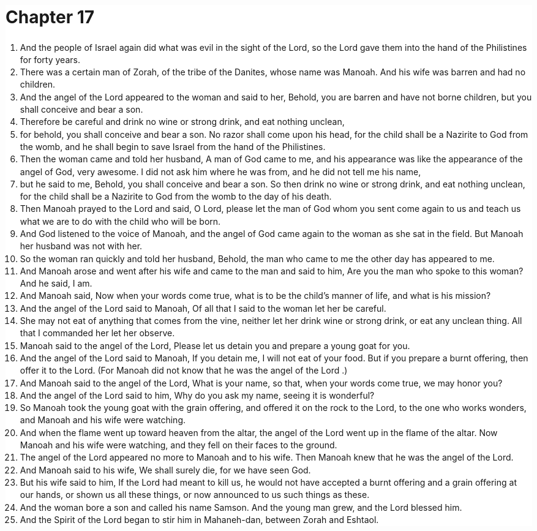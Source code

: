 # Chapter 17

1. And the people of Israel again did what was evil in the sight of the Lord, so the Lord gave them into the hand of the Philistines for forty years.
2. There was a certain man of Zorah, of the tribe of the Danites, whose name was Manoah. And his wife was barren and had no children.
3. And the angel of the Lord appeared to the woman and said to her, Behold, you are barren and have not borne children, but you shall conceive and bear a son.
4. Therefore be careful and drink no wine or strong drink, and eat nothing unclean,
5. for behold, you shall conceive and bear a son. No razor shall come upon his head, for the child shall be a Nazirite to God from the womb, and he shall begin to save Israel from the hand of the Philistines.
6. Then the woman came and told her husband, A man of God came to me, and his appearance was like the appearance of the angel of God, very awesome. I did not ask him where he was from, and he did not tell me his name,
7. but he said to me, Behold, you shall conceive and bear a son. So then drink no wine or strong drink, and eat nothing unclean, for the child shall be a Nazirite to God from the womb to the day of his death.
8. Then Manoah prayed to the Lord and said, O Lord, please let the man of God whom you sent come again to us and teach us what we are to do with the child who will be born.
9. And God listened to the voice of Manoah, and the angel of God came again to the woman as she sat in the field. But Manoah her husband was not with her.
10. So the woman ran quickly and told her husband, Behold, the man who came to me the other day has appeared to me.
11. And Manoah arose and went after his wife and came to the man and said to him, Are you the man who spoke to this woman? And he said, I am.
12. And Manoah said, Now when your words come true, what is to be the child’s manner of life, and what is his mission?
13. And the angel of the Lord said to Manoah, Of all that I said to the woman let her be careful.
14. She may not eat of anything that comes from the vine, neither let her drink wine or strong drink, or eat any unclean thing. All that I commanded her let her observe.
15. Manoah said to the angel of the Lord, Please let us detain you and prepare a young goat for you.
16. And the angel of the Lord said to Manoah, If you detain me, I will not eat of your food. But if you prepare a burnt offering, then offer it to the Lord. (For Manoah did not know that he was the angel of the Lord .)
17. And Manoah said to the angel of the Lord, What is your name, so that, when your words come true, we may honor you?
18. And the angel of the Lord said to him, Why do you ask my name, seeing it is wonderful?
19. So Manoah took the young goat with the grain offering, and offered it on the rock to the Lord, to the one who works wonders, and Manoah and his wife were watching.
20. And when the flame went up toward heaven from the altar, the angel of the Lord went up in the flame of the altar. Now Manoah and his wife were watching, and they fell on their faces to the ground.
21. The angel of the Lord appeared no more to Manoah and to his wife. Then Manoah knew that he was the angel of the Lord.
22. And Manoah said to his wife, We shall surely die, for we have seen God.
23. But his wife said to him, If the Lord had meant to kill us, he would not have accepted a burnt offering and a grain offering at our hands, or shown us all these things, or now announced to us such things as these.
24. And the woman bore a son and called his name Samson. And the young man grew, and the Lord blessed him.
25. And the Spirit of the Lord began to stir him in Mahaneh-dan, between Zorah and Eshtaol.
